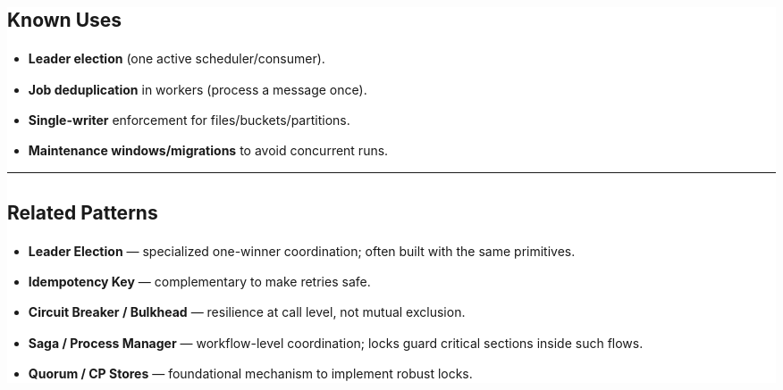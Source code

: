 ## Known Uses

-   **Leader election** (one active scheduler/consumer).

-   **Job deduplication** in workers (process a message once).

-   **Single-writer** enforcement for files/buckets/partitions.

-   **Maintenance windows/migrations** to avoid concurrent runs.


---

## Related Patterns

-   **Leader Election** — specialized one-winner coordination; often built with the same primitives.

-   **Idempotency Key** — complementary to make retries safe.

-   **Circuit Breaker / Bulkhead** — resilience at call level, not mutual exclusion.

-   **Saga / Process Manager** — workflow-level coordination; locks guard critical sections inside such flows.

-   **Quorum / CP Stores** — foundational mechanism to implement robust locks.
